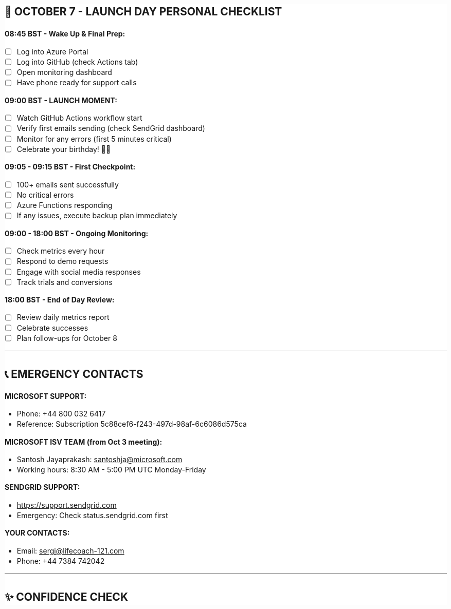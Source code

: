 ## 🎂 OCTOBER 7 - LAUNCH DAY PERSONAL CHECKLIST

**08:45 BST - Wake Up & Final Prep:**
- [ ] Log into Azure Portal
- [ ] Log into GitHub (check Actions tab)
- [ ] Open monitoring dashboard
- [ ] Have phone ready for support calls

**09:00 BST - LAUNCH MOMENT:**
- [ ] Watch GitHub Actions workflow start
- [ ] Verify first emails sending (check SendGrid dashboard)
- [ ] Monitor for any errors (first 5 minutes critical)
- [ ] Celebrate your birthday! 🎂🎉

**09:05 - 09:15 BST - First Checkpoint:**
- [ ] 100+ emails sent successfully
- [ ] No critical errors
- [ ] Azure Functions responding
- [ ] If any issues, execute backup plan immediately

**09:00 - 18:00 BST - Ongoing Monitoring:**
- [ ] Check metrics every hour
- [ ] Respond to demo requests
- [ ] Engage with social media responses
- [ ] Track trials and conversions

**18:00 BST - End of Day Review:**
- [ ] Review daily metrics report
- [ ] Celebrate successes
- [ ] Plan follow-ups for October 8

---

## 📞 EMERGENCY CONTACTS

**MICROSOFT SUPPORT:**
- Phone: +44 800 032 6417
- Reference: Subscription 5c88cef6-f243-497d-98af-6c6086d575ca

**MICROSOFT ISV TEAM (from Oct 3 meeting):**
- Santosh Jayaprakash: santoshja@microsoft.com
- Working hours: 8:30 AM - 5:00 PM UTC Monday-Friday

**SENDGRID SUPPORT:**
- https://support.sendgrid.com
- Emergency: Check status.sendgrid.com first

**YOUR CONTACTS:**
- Email: sergi@lifecoach-121.com
- Phone: +44 7384 742042

---

## ✨ CONFIDENCE CHECK
